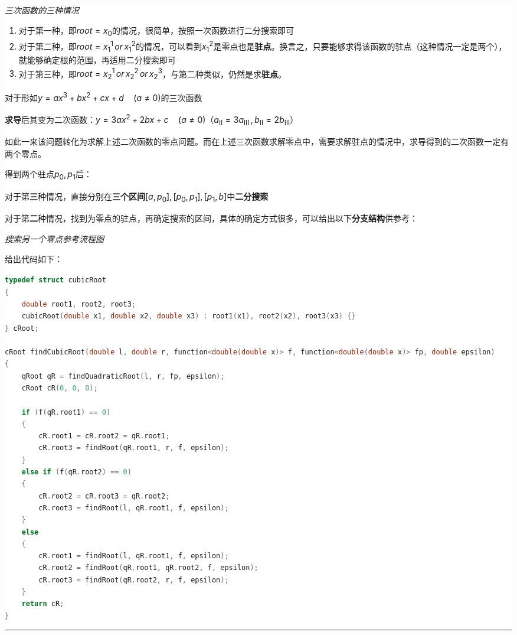 _三次函数的三种情况_

1. 对于第一种，即$root=x_0$的情况，很简单，按照一次函数进行二分搜索即可
2. 对于第二种，即$root=x_1^1\,or\,x_1^2$的情况，可以看到$x_1^2$是零点也是**驻点**。换言之，只要能够求得该函数的驻点（这种情况一定是两个），就能够确定根的范围，再适用二分搜索即可
3. 对于第三种，即$root=x_2^1\,or\,x_2^2\,or\,x_2^3$，与第二种类似，仍然是求**驻点**。

对于形如$y=ax^3+bx^2+cx+d\quad(a\ne0)$的三次函数

**求导**后其变为二次函数：$y=3ax^2+2bx+c\quad(a\ne0)$（$a_{Ⅱ}=3a_{Ⅲ}\,,\,b_{Ⅱ}=2b_{Ⅲ}$）

如此一来该问题转化为求解上述二次函数的零点问题。而在上述三次函数求解零点中，需要求解驻点的情况中，求导得到的二次函数一定有两个零点。

得到两个驻点$p_0,p_1$后：

对于第**三**种情况，直接分别在**三个区间**$[a,p_0],[p_0,p_1],[p_1,b]$中**二分搜索**

对于第**二**种情况，找到为零点的驻点，再确定搜索的区间，具体的确定方式很多，可以给出以下**分支结构**供参考：

_搜索另一个零点参考流程图_

给出代码如下：

```cpp
typedef struct cubicRoot
{
    double root1, root2, root3;
    cubicRoot(double x1, double x2, double x3) : root1(x1), root2(x2), root3(x3) {}
} cRoot;

cRoot findCubicRoot(double l, double r, function<double(double x)> f, function<double(double x)> fp, double epsilon)
{
    qRoot qR = findQuadraticRoot(l, r, fp, epsilon);
    cRoot cR(0, 0, 0);

    if (f(qR.root1) == 0)
    {
        cR.root1 = cR.root2 = qR.root1;
        cR.root3 = findRoot(qR.root1, r, f, epsilon);
    }
    else if (f(qR.root2) == 0)
    {
        cR.root2 = cR.root3 = qR.root2;
        cR.root3 = findRoot(l, qR.root1, f, epsilon);
    }
    else
    {
        cR.root1 = findRoot(l, qR.root1, f, epsilon);
        cR.root2 = findRoot(qR.root1, qR.root2, f, epsilon);
        cR.root3 = findRoot(qR.root2, r, f, epsilon);
    }
    return cR;
}
```

---
